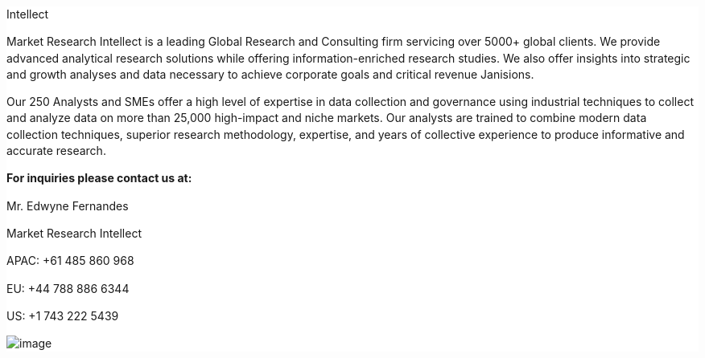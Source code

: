 Intellect</span></strong></p><p><span class="">Market Research Intellect is a leading Global Research and Consulting firm servicing over 5000+ global clients. We provide advanced analytical research solutions while offering information-enriched research studies.&nbsp;</span>We also offer insights into strategic and growth analyses and data necessary to achieve corporate goals and critical revenue Janisions.</p><p><span class="">Our 250 Analysts and SMEs offer a high level of expertise in data collection and governance using industrial techniques to collect and analyze data on more than 25,000 high-impact and niche markets. Our analysts are trained to combine modern data collection techniques, superior research methodology, expertise, and years of collective experience to produce informative and accurate research.</span></p><p><strong>For inquiries please contact us at:</strong></p><p>Mr. Edwyne Fernandes</p><p>Market Research Intellect</p><p>APAC: +61 485 860 968</p><p>EU: +44 788 886 6344</p><p>US: +1 743 222 5439</p>
![image](https://github.com/user-attachments/assets/c4644f2c-db74-4777-a59c-6ee1a8e86883)
